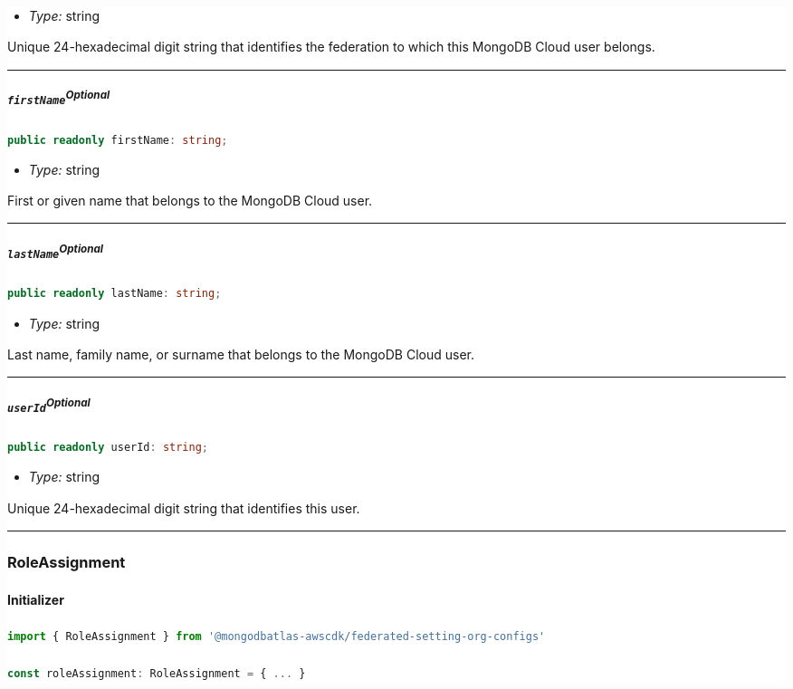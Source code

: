 - *Type:* string

Unique 24-hexadecimal digit string that identifies the federation to which this MongoDB Cloud user belongs.

---

##### `firstName`<sup>Optional</sup> <a name="firstName" id="@mongodbatlas-awscdk/federated-setting-org-configs.FederatedUserView.property.firstName"></a>

```typescript
public readonly firstName: string;
```

- *Type:* string

First or given name that belongs to the MongoDB Cloud user.

---

##### `lastName`<sup>Optional</sup> <a name="lastName" id="@mongodbatlas-awscdk/federated-setting-org-configs.FederatedUserView.property.lastName"></a>

```typescript
public readonly lastName: string;
```

- *Type:* string

Last name, family name, or surname that belongs to the MongoDB Cloud user.

---

##### `userId`<sup>Optional</sup> <a name="userId" id="@mongodbatlas-awscdk/federated-setting-org-configs.FederatedUserView.property.userId"></a>

```typescript
public readonly userId: string;
```

- *Type:* string

Unique 24-hexadecimal digit string that identifies this user.

---

### RoleAssignment <a name="RoleAssignment" id="@mongodbatlas-awscdk/federated-setting-org-configs.RoleAssignment"></a>

#### Initializer <a name="Initializer" id="@mongodbatlas-awscdk/federated-setting-org-configs.RoleAssignment.Initializer"></a>

```typescript
import { RoleAssignment } from '@mongodbatlas-awscdk/federated-setting-org-configs'

const roleAssignment: RoleAssignment = { ... }
```
